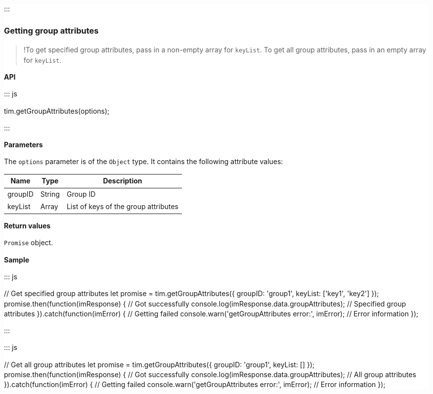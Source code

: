 :::
</dx-codeblock>

### Getting group attributes

>!To get specified group attributes, pass in a non-empty array for `keyList`. To get all group attributes, pass in an empty array for `keyList`.

**API**

<dx-codeblock>
:::  js

tim.getGroupAttributes(options);

:::
</dx-codeblock>

**Parameters**

The `options` parameter is of the `Object` type. It contains the following attribute values:

| Name    | Type   | Description                          |
| ------- | ------ | ------------------------------------ |
| groupID | String | Group ID                             |
| keyList | Array  | List of keys of the group attributes |

**Return values**

`Promise` object.

**Sample**

<dx-codeblock>
:::  js

// Get specified group attributes
let promise = tim.getGroupAttributes({
  groupID: 'group1',
  keyList: ['key1', 'key2']
});
promise.then(function(imResponse) { // Got successfully
  console.log(imResponse.data.groupAttributes); // Specified group attributes
}).catch(function(imError) { // Getting failed
  console.warn('getGroupAttributes error:', imError); // Error information
});

:::
</dx-codeblock>

<dx-codeblock>
:::  js

// Get all group attributes
let promise = tim.getGroupAttributes({
  groupID: 'group1',
  keyList: []
});
promise.then(function(imResponse) { // Got successfully
  console.log(imResponse.data.groupAttributes); // All group attributes
}).catch(function(imError) { // Getting failed
  console.warn('getGroupAttributes error:', imError); // Error information
});
